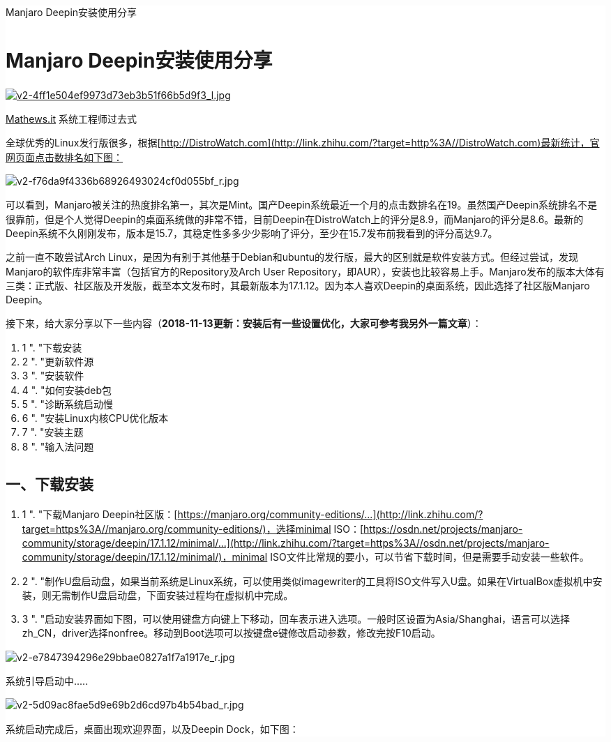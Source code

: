 Manjaro Deepin安装使用分享

# Manjaro Deepin安装使用分享

[![v2-4ff1e504ef9973d73eb3b51f66b5d9f3_l.jpg](../_resources/27399d6bc62146bcece27c0a5122eab9.jpg)](https://www.zhihu.com/people/freeNestor)

[Mathews.it](https://www.zhihu.com/people/freeNestor)
系统工程师过去式

全球优秀的Linux发行版很多，根据[http://DistroWatch.com](http://link.zhihu.com/?target=http%3A//DistroWatch.com)最新统计，官网页面点击数排名如下图：

![v2-f76da9f4336b68926493024cf0d055bf_r.jpg](../_resources/7ea06bed89cc81347f25e5c8fda81887.jpg)

可以看到，Manjaro被关注的热度排名第一，其次是Mint。国产Deepin系统最近一个月的点击数排名在19。虽然国产Deepin系统排名不是很靠前，但是个人觉得Deepin的桌面系统做的非常不错，目前Deepin在DistroWatch上的评分是8.9，而Manjaro的评分是8.6。最新的Deepin系统不久刚刚发布，版本是15.7，其稳定性多多少少影响了评分，至少在15.7发布前我看到的评分高达9.7。

之前一直不敢尝试Arch Linux，是因为有别于其他基于Debian和ubuntu的发行版，最大的区别就是软件安装方式。但经过尝试，发现Manjaro的软件库非常丰富（包括官方的Repository及Arch User Repository，即AUR），安装也比较容易上手。Manjaro发布的版本大体有三类：正式版、社区版及开发版，截至本文发布时，其最新版本为17.1.12。因为本人喜欢Deepin的桌面系统，因此选择了社区版Manjaro Deepin。

接下来，给大家分享以下一些内容（**2018-11-13更新：安装后有一些设置优化，大家可参考我另外一篇文章**）：
1. 1 ". "下载安装
2. 2 ". "更新软件源
3. 3 ". "安装软件
4. 4 ". "如何安装deb包
5. 5 ". "诊断系统启动慢
6. 6 ". "安装Linux内核CPU优化版本
7. 7 ". "安装主题
8. 8 ". "输入法问题

## **一、下载安装**

1. 1 ". "下载Manjaro Deepin社区版：[https://manjaro.org/community-editions/...](http://link.zhihu.com/?target=https%3A//manjaro.org/community-editions/)，选择minimal ISO：[https://osdn.net/projects/manjaro-community/storage/deepin/17.1.12/minimal/...](http://link.zhihu.com/?target=https%3A//osdn.net/projects/manjaro-community/storage/deepin/17.1.12/minimal/)，minimal ISO文件比常规的要小，可以节省下载时间，但是需要手动安装一些软件。

2. 2 ". "制作U盘启动盘，如果当前系统是Linux系统，可以使用类似imagewriter的工具将ISO文件写入U盘。如果在VirtualBox虚拟机中安装，则无需制作U盘启动盘，下面安装过程均在虚拟机中完成。

3. 3 ". "启动安装界面如下图，可以使用键盘方向键上下移动，回车表示进入选项。一般时区设置为Asia/Shanghai，语言可以选择zh_CN，driver选择nonfree。移动到Boot选项可以按键盘e键修改启动参数，修改完按F10启动。

![v2-e7847394296e29bbae0827a1f7a1917e_r.jpg](../_resources/705d0cb342863727bf4ba58a53abf007.jpg)

系统引导启动中.....

![v2-5d09ac8fae5d9e69b2d6cd97b4b54bad_r.jpg](../_resources/36be087b516460830cec1bb98ca023aa.jpg)

系统启动完成后，桌面出现欢迎界面，以及Deepin Dock，如下图：
